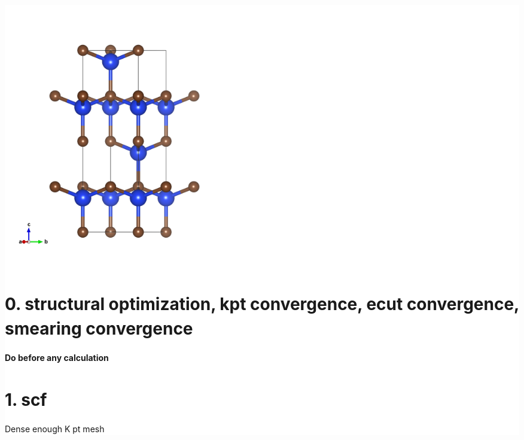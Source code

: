 <br/><img src='/images/notes/2024-12-21-QE-PWscf-BandStructure/4H-SiCmodel.png' width="400">

# 0. structural optimization, kpt convergence, ecut convergence, smearing convergence
**Do before any calculation**
# 1. scf
Dense enough K pt mesh
